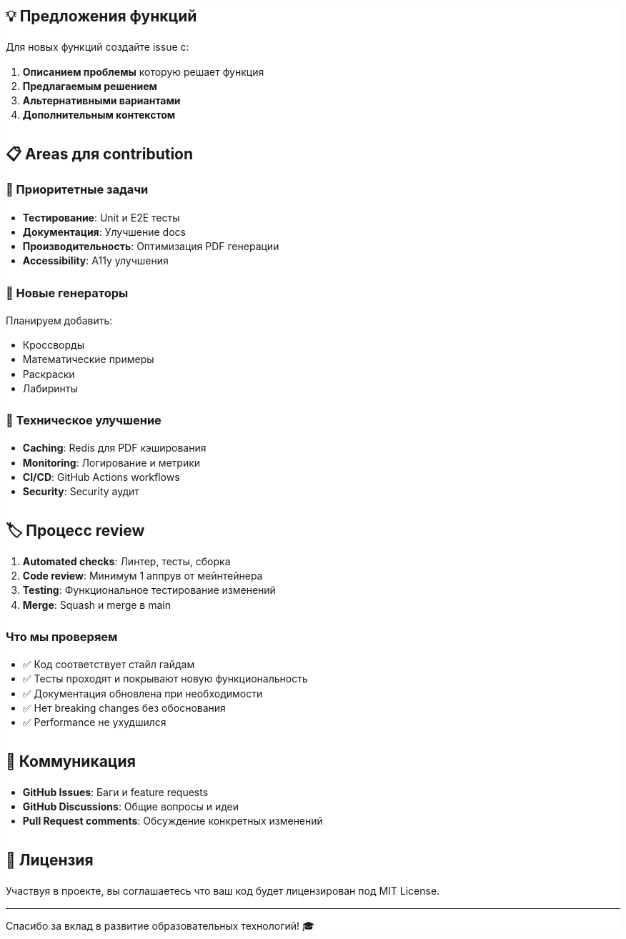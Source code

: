 ## 💡 Предложения функций

Для новых функций создайте issue с:

1. **Описанием проблемы** которую решает функция
2. **Предлагаемым решением**
3. **Альтернативными вариантами**
4. **Дополнительным контекстом**

## 📋 Areas для contribution

### 🥇 Приоритетные задачи

- **Тестирование**: Unit и E2E тесты
- **Документация**: Улучшение docs
- **Производительность**: Оптимизация PDF генерации
- **Accessibility**: A11y улучшения

### 🎯 Новые генераторы

Планируем добавить:
- Кроссворды
- Математические примеры
- Раскраски
- Лабиринты

### 🔧 Техническое улучшение

- **Caching**: Redis для PDF кэширования
- **Monitoring**: Логирование и метрики  
- **CI/CD**: GitHub Actions workflows
- **Security**: Security аудит

## 🏷️ Процесс review

1. **Automated checks**: Линтер, тесты, сборка
2. **Code review**: Минимум 1 аппрув от мейнтейнера
3. **Testing**: Функциональное тестирование изменений
4. **Merge**: Squash и merge в main

### Что мы проверяем

- ✅ Код соответствует стайл гайдам
- ✅ Тесты проходят и покрывают новую функциональность
- ✅ Документация обновлена при необходимости
- ✅ Нет breaking changes без обоснования
- ✅ Performance не ухудшился

## 💬 Коммуникация

- **GitHub Issues**: Баги и feature requests
- **GitHub Discussions**: Общие вопросы и идеи  
- **Pull Request comments**: Обсуждение конкретных изменений

## 📄 Лицензия

Участвуя в проекте, вы соглашаетесь что ваш код будет лицензирован под MIT License.

---

Спасибо за вклад в развитие образовательных технологий! 🎓
